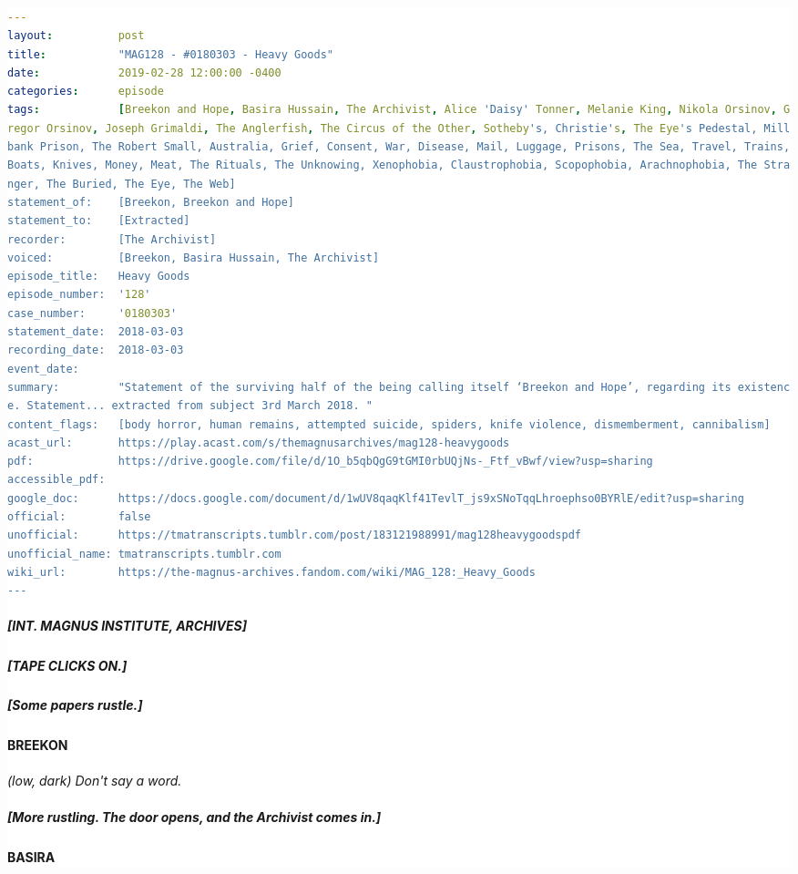 ```yaml
---
layout:          post
title:           "MAG128 - #0180303 - Heavy Goods"
date:            2019-02-28 12:00:00 -0400
categories:      episode
tags:            [Breekon and Hope, Basira Hussain, The Archivist, Alice 'Daisy' Tonner, Melanie King, Nikola Orsinov, Gregor Orsinov, Joseph Grimaldi, The Anglerfish, The Circus of the Other, Sotheby's, Christie's, The Eye's Pedestal, Millbank Prison, The Robert Small, Australia, Grief, Consent, War, Disease, Mail, Luggage, Prisons, The Sea, Travel, Trains, Boats, Knives, Money, Meat, The Rituals, The Unknowing, Xenophobia, Claustrophobia, Scopophobia, Arachnophobia, The Stranger, The Buried, The Eye, The Web]
statement_of:    [Breekon, Breekon and Hope]
statement_to:    [Extracted]
recorder:        [The Archivist]
voiced:          [Breekon, Basira Hussain, The Archivist]
episode_title:   Heavy Goods
episode_number:  '128'
case_number:     '0180303'
statement_date:  2018-03-03
recording_date:  2018-03-03
event_date:      
summary:         "Statement of the surviving half of the being calling itself ‘Breekon and Hope’, regarding its existence. Statement... extracted from subject 3rd March 2018. "
content_flags:   [body horror, human remains, attempted suicide, spiders, knife violence, dismemberment, cannibalism]
acast_url:       https://play.acast.com/s/themagnusarchives/mag128-heavygoods
pdf:             https://drive.google.com/file/d/1O_b5qbQgG9tGMI0rbUQjNs-_Ftf_vBwf/view?usp=sharing
accessible_pdf:  
google_doc:      https://docs.google.com/document/d/1wUV8qaqKlf41TevlT_js9xSNoTqqLhroephso0BYRlE/edit?usp=sharing
official:        false
unofficial:      https://tmatranscripts.tumblr.com/post/183121988991/mag128heavygoodspdf
unofficial_name: tmatranscripts.tumblr.com
wiki_url:        https://the-magnus-archives.fandom.com/wiki/MAG_128:_Heavy_Goods
---
```


##### [INT. MAGNUS INSTITUTE, ARCHIVES]

##### [TAPE CLICKS ON.]

##### [Some papers rustle.]

#### BREEKON

_(low, dark)_ *Don't say a word.*

##### [More rustling. The door opens, and the Archivist comes in.]

#### BASIRA

